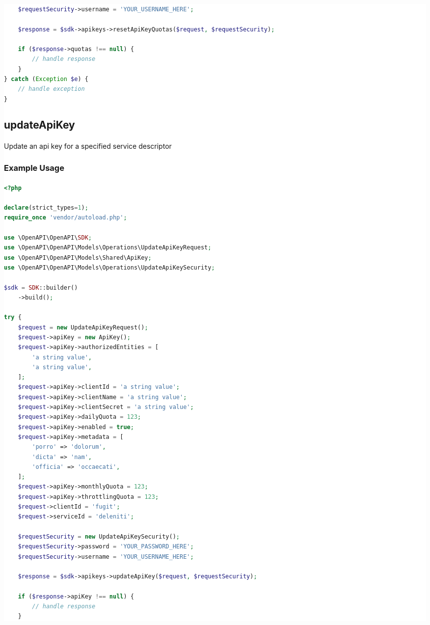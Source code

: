 ```php
    $requestSecurity->username = 'YOUR_USERNAME_HERE';

    $response = $sdk->apikeys->resetApiKeyQuotas($request, $requestSecurity);

    if ($response->quotas !== null) {
        // handle response
    }
} catch (Exception $e) {
    // handle exception
}
```

## updateApiKey

Update an api key for a specified service descriptor

### Example Usage

```php
<?php

declare(strict_types=1);
require_once 'vendor/autoload.php';

use \OpenAPI\OpenAPI\SDK;
use \OpenAPI\OpenAPI\Models\Operations\UpdateApiKeyRequest;
use \OpenAPI\OpenAPI\Models\Shared\ApiKey;
use \OpenAPI\OpenAPI\Models\Operations\UpdateApiKeySecurity;

$sdk = SDK::builder()
    ->build();

try {
    $request = new UpdateApiKeyRequest();
    $request->apiKey = new ApiKey();
    $request->apiKey->authorizedEntities = [
        'a string value',
        'a string value',
    ];
    $request->apiKey->clientId = 'a string value';
    $request->apiKey->clientName = 'a string value';
    $request->apiKey->clientSecret = 'a string value';
    $request->apiKey->dailyQuota = 123;
    $request->apiKey->enabled = true;
    $request->apiKey->metadata = [
        'porro' => 'dolorum',
        'dicta' => 'nam',
        'officia' => 'occaecati',
    ];
    $request->apiKey->monthlyQuota = 123;
    $request->apiKey->throttlingQuota = 123;
    $request->clientId = 'fugit';
    $request->serviceId = 'deleniti';

    $requestSecurity = new UpdateApiKeySecurity();
    $requestSecurity->password = 'YOUR_PASSWORD_HERE';
    $requestSecurity->username = 'YOUR_USERNAME_HERE';

    $response = $sdk->apikeys->updateApiKey($request, $requestSecurity);

    if ($response->apiKey !== null) {
        // handle response
    }
```